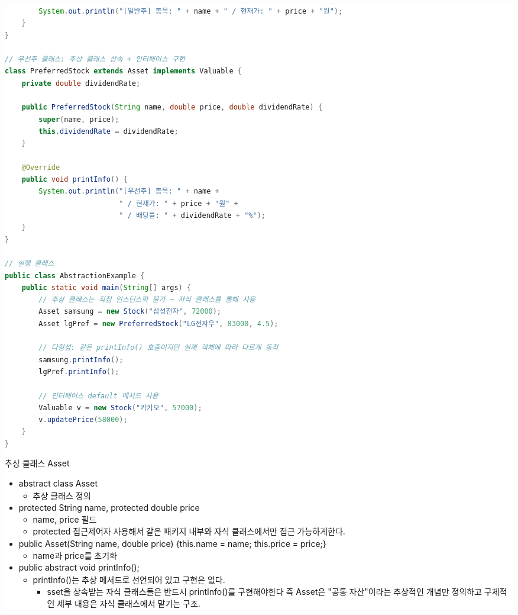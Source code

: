 ```java
        System.out.println("[일반주] 종목: " + name + " / 현재가: " + price + "원");
    }
}

// 우선주 클래스: 추상 클래스 상속 + 인터페이스 구현
class PreferredStock extends Asset implements Valuable {
    private double dividendRate;

    public PreferredStock(String name, double price, double dividendRate) {
        super(name, price);
        this.dividendRate = dividendRate;
    }

    @Override
    public void printInfo() {
        System.out.println("[우선주] 종목: " + name +
                           " / 현재가: " + price + "원" +
                           " / 배당률: " + dividendRate + "%");
    }
}

// 실행 클래스
public class AbstractionExample {
    public static void main(String[] args) {
        // 추상 클래스는 직접 인스턴스화 불가 → 자식 클래스를 통해 사용
        Asset samsung = new Stock("삼성전자", 72000);
        Asset lgPref = new PreferredStock("LG전자우", 83000, 4.5);

        // 다형성: 같은 printInfo() 호출이지만 실제 객체에 따라 다르게 동작
        samsung.printInfo();
        lgPref.printInfo();

        // 인터페이스 default 메서드 사용
        Valuable v = new Stock("카카오", 57000);
        v.updatePrice(58000);
    }
}
```

추상 클래스 Asset
- abstract class Asset
    - 추상 클래스 정의
- protected String name, protected double price
    - name, price 필드
    - protected 접근제어자 사용해서 같은 패키지 내부와 자식 클래스에서만 접근 가능하게한다.
- public Asset(String name, double price) {this.name = name; this.price = price;}
    - name과 price를 초기화
- public abstract void printInfo();
    - printInfo()는 추상 메서드로 선언되어 있고 구현은 없다.
        - sset을 상속받는 자식 클래스들은 반드시 printInfo()를 구현해야한다 즉 Asset은 "공통 자산"이라는 추상적인 개념만 정의하고 구체적인 세부 내용은 자식 클래스에서 맡기는 구조.
